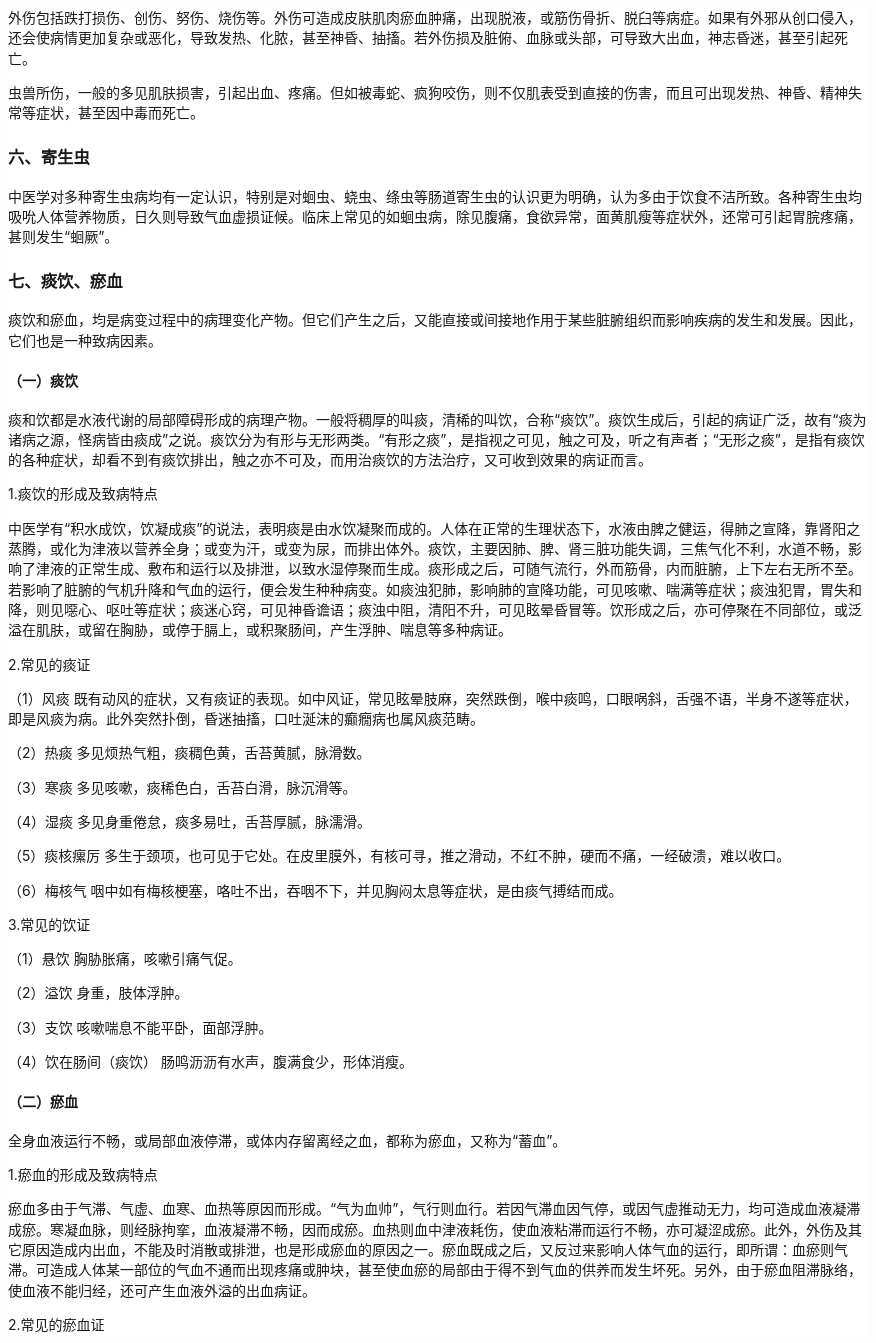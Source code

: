 外伤包括跌打损伤、创伤、努伤、烧伤等。外伤可造成皮肤肌肉瘀血肿痛，出现脱液，或筋伤骨折、脱臼等病症。如果有外邪从创口侵入，还会使病情更加复杂或恶化，导致发热、化脓，甚至神昏、抽搐。若外伤损及脏俯、血脉或头部，可导致大出血，神志昏迷，甚至引起死亡。

虫兽所伤，一般的多见肌肤损害，引起出血、疼痛。但如被毒蛇、疯狗咬伤，则不仅肌表受到直接的伤害，而且可出现发热、神昏、精神失常等症状，甚至因中毒而死亡。

### 六、寄生虫

中医学对多种寄生虫病均有一定认识，特别是对蛔虫、蛲虫、绦虫等肠道寄生虫的认识更为明确，认为多由于饮食不洁所致。各种寄生虫均吸吮人体营养物质，日久则导致气血虚损证候。临床上常见的如蛔虫病，除见腹痛，食欲异常，面黄肌瘦等症状外，还常可引起胃脘疼痛，甚则发生“蛔厥”。

###  七、痰饮、瘀血

痰饮和瘀血，均是病变过程中的病理变化产物。但它们产生之后，又能直接或间接地作用于某些脏腑组织而影响疾病的发生和发展。因此，它们也是一种致病因素。

#### （一）痰饮

痰和饮都是水液代谢的局部障碍形成的病理产物。一般将稠厚的叫痰，清稀的叫饮，合称“痰饮”。痰饮生成后，引起的病证广泛，故有“痰为诸病之源，怪病皆由痰成”之说。痰饮分为有形与无形两类。“有形之痰”，是指视之可见，触之可及，听之有声者；“无形之痰”，是指有痰饮的各种症状，却看不到有痰饮排出，触之亦不可及，而用治痰饮的方法治疗，又可收到效果的病证而言。

1.痰饮的形成及致病特点

中医学有“积水成饮，饮凝成痰”的说法，表明痰是由水饮凝聚而成的。人体在正常的生理状态下，水液由脾之健运，得肺之宣降，靠肾阳之蒸腾，或化为津液以营养全身；或变为汗，或变为尿，而排出体外。痰饮，主要因肺、脾、肾三脏功能失调，三焦气化不利，水道不畅，影响了津液的正常生成、敷布和运行以及排泄，以致水湿停聚而生成。痰形成之后，可随气流行，外而筋骨，内而脏腑，上下左右无所不至。若影响了脏腑的气机升降和气血的运行，便会发生种种病变。如痰浊犯肺，影响肺的宣降功能，可见咳嗽、喘满等症状；痰浊犯胃，胃失和降，则见噁心、呕吐等症状；痰迷心窍，可见神昏谵语；痰浊中阻，清阳不升，可见眩晕昏冒等。饮形成之后，亦可停聚在不同部位，或泛溢在肌肤，或留在胸胁，或停于膈上，或积聚肠间，产生浮肿、喘息等多种病证。

2.常见的痰证

（1）风痰  既有动风的症状，又有痰证的表现。如中风证，常见眩晕肢麻，突然跌倒，喉中痰鸣，口眼㖞斜，舌强不语，半身不遂等症状，即是风痰为病。此外突然扑倒，昏迷抽搐，口吐涎沫的癫癇病也属风痰范畴。

（2）热痰  多见烦热气粗，痰稠色黄，舌苔黄腻，脉滑数。

（3）寒痰  多见咳嗽，痰稀色白，舌苔白滑，脉沉滑等。

（4）湿痰  多见身重倦怠，痰多易吐，舌苔厚腻，脉濡滑。

（5）痰核瘰厉  多生于颈项，也可见于它处。在皮里膜外，有核可寻，推之滑动，不红不肿，硬而不痛，一经破溃，难以收口。

（6）梅核气  咽中如有梅核梗塞，咯吐不出，吞咽不下，并见胸闷太息等症状，是由痰气搏结而成。

3.常见的饮证

（1）悬饮  胸胁胀痛，咳嗽引痛气促。

（2）溢饮  身重，肢体浮肿。

（3）支饮  咳嗽喘息不能平卧，面部浮肿。

（4）饮在肠间（痰饮）  肠鸣沥沥有水声，腹满食少，形体消瘦。

#### （二）瘀血

全身血液运行不畅，或局部血液停滞，或体内存留离经之血，都称为瘀血，又称为“蓄血”。

1.瘀血的形成及致病特点

瘀血多由于气滞、气虚、血寒、血热等原因而形成。“气为血帅”，气行则血行。若因气滞血因气停，或因气虚推动无力，均可造成血液凝滞成瘀。寒凝血脉，则经脉拘挛，血液凝滞不畅，因而成瘀。血热则血中津液耗伤，使血液粘滞而运行不畅，亦可凝涩成瘀。此外，外伤及其它原因造成内出血，不能及时消散或排泄，也是形成瘀血的原因之一。瘀血既成之后，又反过来影响人体气血的运行，即所谓：血瘀则气滞。可造成人体某一部位的气血不通而出现疼痛或肿块，甚至使血瘀的局部由于得不到气血的供养而发生坏死。另外，由于瘀血阻滞脉络，使血液不能归经，还可产生血液外溢的出血病证。

2.常见的瘀血证
